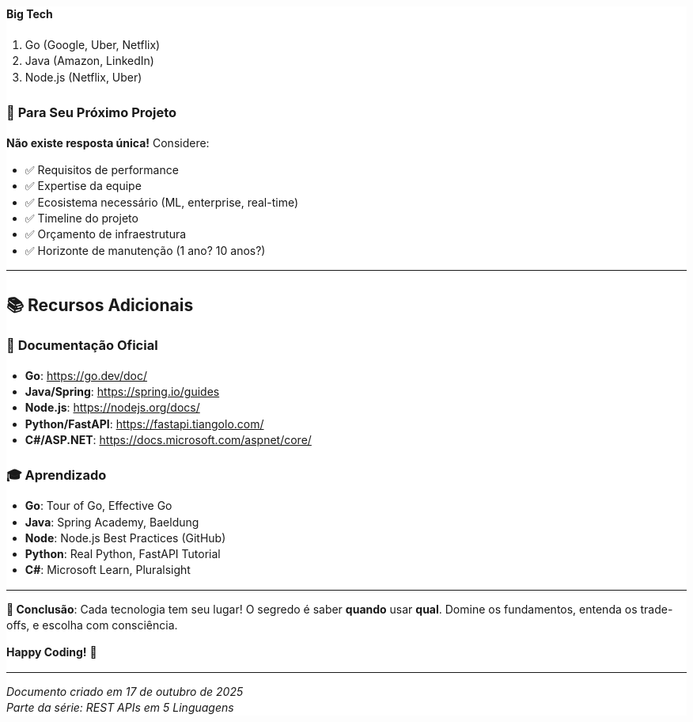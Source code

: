 #### **Big Tech**
1. Go (Google, Uber, Netflix)
2. Java (Amazon, LinkedIn)
3. Node.js (Netflix, Uber)

### 🚀 **Para Seu Próximo Projeto**

**Não existe resposta única!** Considere:
- ✅ Requisitos de performance
- ✅ Expertise da equipe
- ✅ Ecosistema necessário (ML, enterprise, real-time)
- ✅ Timeline do projeto
- ✅ Orçamento de infraestrutura
- ✅ Horizonte de manutenção (1 ano? 10 anos?)

---

## 📚 Recursos Adicionais

### 📖 **Documentação Oficial**
- **Go**: https://go.dev/doc/
- **Java/Spring**: https://spring.io/guides
- **Node.js**: https://nodejs.org/docs/
- **Python/FastAPI**: https://fastapi.tiangolo.com/
- **C#/ASP.NET**: https://docs.microsoft.com/aspnet/core/

### 🎓 **Aprendizado**
- **Go**: Tour of Go, Effective Go
- **Java**: Spring Academy, Baeldung
- **Node**: Node.js Best Practices (GitHub)
- **Python**: Real Python, FastAPI Tutorial
- **C#**: Microsoft Learn, Pluralsight

---

**🎉 Conclusão**: Cada tecnologia tem seu lugar! O segredo é saber **quando** usar **qual**. Domine os fundamentos, entenda os trade-offs, e escolha com consciência.

**Happy Coding!** 🚀

---

*Documento criado em 17 de outubro de 2025*  
*Parte da série: REST APIs em 5 Linguagens*